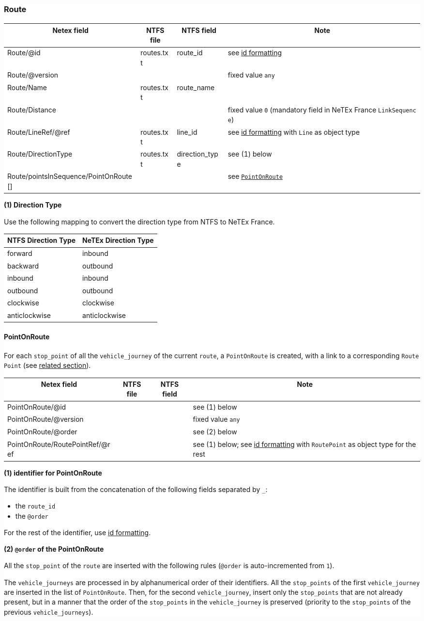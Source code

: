 ### Route

Netex field | NTFS file | NTFS field | Note
--- | --- | --- | ---
Route/@id | routes.txt | route_id | see [id formatting](#id-of-objects)
Route/@version | | | fixed value `any`
Route/Name | routes.txt | route_name |
Route/Distance | | | fixed value `0` (mandatory field in NeTEx France `LinkSequence`)
Route/LineRef/@ref | routes.txt | line_id | see [id formatting](#id-of-objects) with `Line` as object type
Route/DirectionType | routes.txt | direction_type | see (1) below
Route/pointsInSequence/PointOnRoute[] | | | see [`PointOnRoute`](#pointonroute)

**(1) Direction Type**

Use the following mapping to convert the direction type from NTFS to NeTEx
France.

NTFS Direction Type | NeTEx Direction Type
--- | ---
forward | inbound
backward | outbound
inbound | inbound
outbound | outbound
clockwise | clockwise
anticlockwise | anticlockwise

#### PointOnRoute

For each `stop_point` of all the `vehicle_journey` of the current `route`, a
`PointOnRoute` is created, with a link to a corresponding `RoutePoint` (see
[related section](#routepoint)).

Netex field | NTFS file | NTFS field | Note
--- | --- | --- | ---
PointOnRoute/@id | | | see (1) below
PointOnRoute/@version | | | fixed value `any`
PointOnRoute/@order | | | see (2) below
PointOnRoute/RoutePointRef/@ref | | | see (1) below; see [id formatting](#id-of-objects) with `RoutePoint` as object type for the rest

**(1) identifier for PointOnRoute**

The identifier is built from the concatenation of the following fields separated
by `_`:
- the `route_id`
- the `@order`

For the rest of the identifier, use [id formatting](#id-of-objects).

**(2) `@order` of the PointOnRoute**

All the `stop_point` of the `route` are inserted with the following rules
(`@order` is auto-incremented from `1`).

The `vehicle_journeys` are processed in by alphanumerical order of their
identifiers. All the `stop_points` of the first `vehicle_journey` are inserted
in the list of `PointOnRoute`. Then, for the second `vehicle_journey`, insert
only the `stop_points` that are not already present, but in a manner that the
order of the `stop_points` in the `vehicle_journey` is preserved (priority to
the `stop_points` of the previous `vehicle_journeys`).
